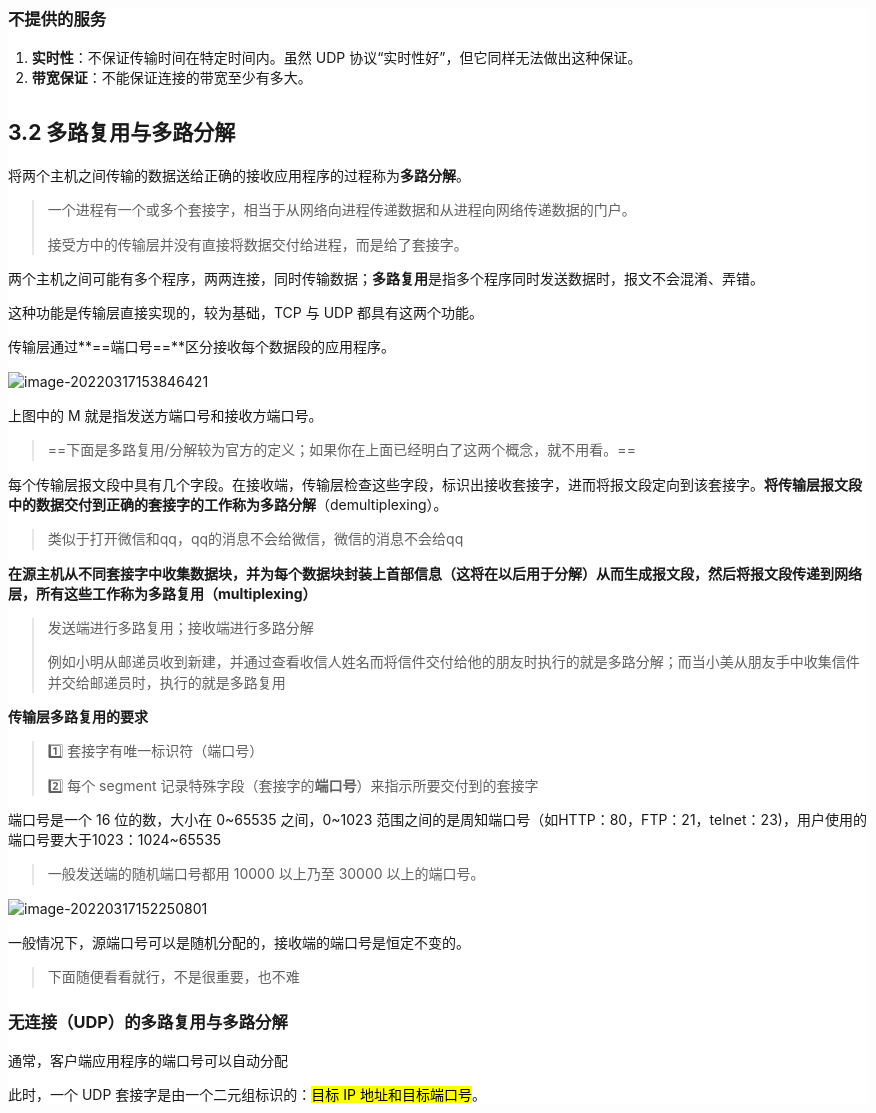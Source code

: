 ### 不提供的服务

1. **实时性**：不保证传输时间在特定时间内。虽然 UDP 协议“实时性好”，但它同样无法做出这种保证。
2. **带宽保证**：不能保证连接的带宽至少有多大。

## 3.2 多路复用与多路分解

将两个主机之间传输的数据送给正确的接收应用程序的过程称为**多路分解**。

> 一个进程有一个或多个套接字，相当于从网络向进程传递数据和从进程向网络传递数据的门户。
>
> 接受方中的传输层并没有直接将数据交付给进程，而是给了套接字。

两个主机之间可能有多个程序，两两连接，同时传输数据；**多路复用**是指多个程序同时发送数据时，报文不会混淆、弄错。

这种功能是传输层直接实现的，较为基础，TCP 与 UDP 都具有这两个功能。

传输层通过**==端口号==**区分接收每个数据段的应用程序。

![image-20220317153846421](https://telegraph-image-5ms.pages.dev/file/BQACAgUAAyEGAASIfjD1AAOzaJcEbvFjk7iNKWxWqsWk0mNgBKYAAugZAALIgblUxFY9VhqB5ps2BA.png)

上图中的 M 就是指发送方端口号和接收方端口号。

> ==下面是多路复用/分解较为官方的定义；如果你在上面已经明白了这两个概念，就不用看。==

每个传输层报文段中具有几个字段。在接收端，传输层检查这些字段，标识出接收套接字，进而将报文段定向到该套接字。**将传输层报文段中的数据交付到正确的套接字的工作称为多路分解**（demultiplexing）。

> 类似于打开微信和qq，qq的消息不会给微信，微信的消息不会给qq

**在源主机从不同套接字中收集数据块，并为每个数据块封装上首部信息（这将在以后用于分解）从而生成报文段，然后将报文段传递到网络层，所有这些工作称为多路复用（multiplexing）**

> 发送端进行多路复用；接收端进行多路分解
>
> 例如小明从邮递员收到新建，并通过查看收信人姓名而将信件交付给他的朋友时执行的就是多路分解；而当小美从朋友手中收集信件并交给邮递员时，执行的就是多路复用

**传输层多路复用的要求**

> :one: 套接字有唯一标识符（端口号）
>
> :two: 每个 segment 记录特殊字段（套接字的**端口号**）来指示所要交付到的套接字

端口号是一个 16 位的数，大小在 0\~65535 之间，0\~1023 范围之间的是周知端口号（如HTTP：80，FTP：21，telnet：23)，用户使用的端口号要大于1023：1024~65535

> 一般发送端的随机端口号都用 10000 以上乃至 30000 以上的端口号。

![image-20220317152250801](https://telegraph-image-5ms.pages.dev/file/BQACAgUAAyEGAASIfjD1AAO0aJcEgolb_aFcx8npv9tvV03vZ2kAAukZAALIgblUCUgqahwLIik2BA.png)

一般情况下，源端口号可以是随机分配的，接收端的端口号是恒定不变的。

> 下面随便看看就行，不是很重要，也不难

### 无连接（UDP）的多路复用与多路分解

通常，客户端应用程序的端口号可以自动分配

此时，一个 UDP 套接字是由一个二元组标识的：<mark>目标 IP 地址和目标端口号</mark>。
